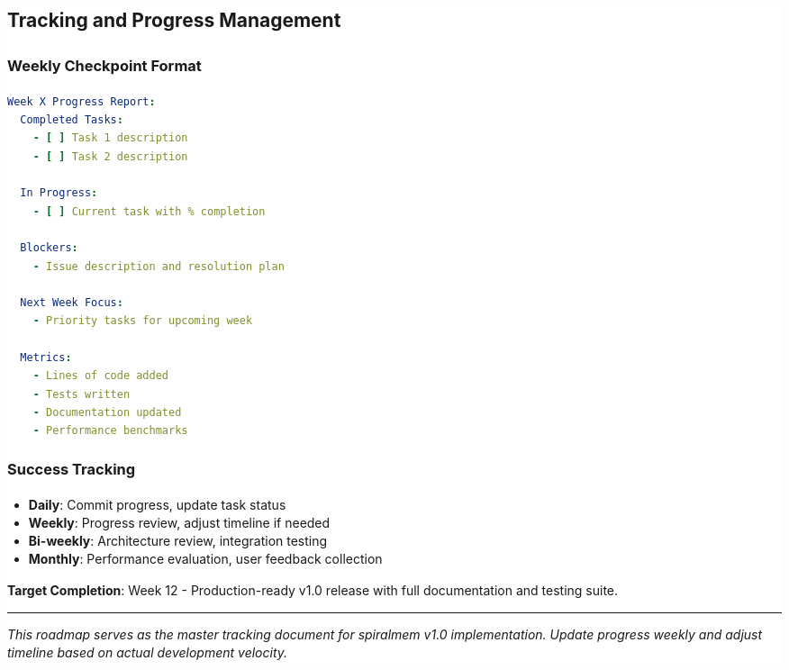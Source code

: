 
## Tracking and Progress Management

### Weekly Checkpoint Format
```yaml
Week X Progress Report:
  Completed Tasks:
    - [ ] Task 1 description
    - [ ] Task 2 description
  
  In Progress:
    - [ ] Current task with % completion
  
  Blockers:
    - Issue description and resolution plan
  
  Next Week Focus:
    - Priority tasks for upcoming week
  
  Metrics:
    - Lines of code added
    - Tests written
    - Documentation updated
    - Performance benchmarks
```

### Success Tracking
- **Daily**: Commit progress, update task status
- **Weekly**: Progress review, adjust timeline if needed
- **Bi-weekly**: Architecture review, integration testing
- **Monthly**: Performance evaluation, user feedback collection

**Target Completion**: Week 12 - Production-ready v1.0 release with full documentation and testing suite.

---

*This roadmap serves as the master tracking document for spiralmem v1.0 implementation. Update progress weekly and adjust timeline based on actual development velocity.*